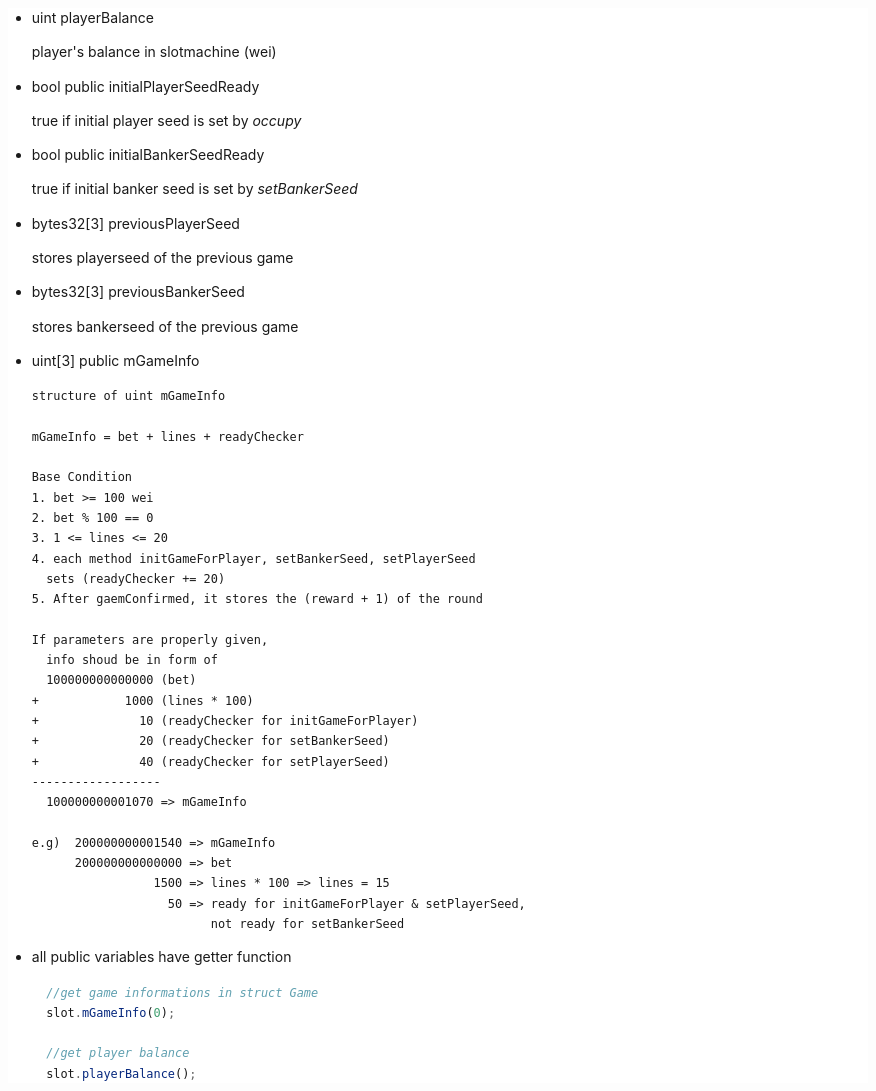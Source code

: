   - uint playerBalance

    player's balance in slotmachine (wei)

  - bool public initialPlayerSeedReady

    true if initial player seed is set by *occupy*

  - bool public initialBankerSeedReady

    true if initial banker seed is set by *setBankerSeed*

  - bytes32[3] previousPlayerSeed

    stores playerseed of the previous game

  - bytes32[3] previousBankerSeed

    stores bankerseed of the previous game

  - uint[3] public mGameInfo

    ```
    structure of uint mGameInfo

    mGameInfo = bet + lines + readyChecker

    Base Condition
    1. bet >= 100 wei
    2. bet % 100 == 0
    3. 1 <= lines <= 20
    4. each method initGameForPlayer, setBankerSeed, setPlayerSeed
      sets (readyChecker += 20)
    5. After gaemConfirmed, it stores the (reward + 1) of the round

    If parameters are properly given,
      info shoud be in form of
      100000000000000 (bet)
    +            1000 (lines * 100)
    +              10 (readyChecker for initGameForPlayer)
    +              20 (readyChecker for setBankerSeed)
    +              40 (readyChecker for setPlayerSeed)
    ------------------
      100000000001070 => mGameInfo

    e.g)  200000000001540 => mGameInfo
          200000000000000 => bet
                     1500 => lines * 100 => lines = 15
                       50 => ready for initGameForPlayer & setPlayerSeed,
                             not ready for setBankerSeed

    ```
  - all public variables have getter function
    ```js
      //get game informations in struct Game
      slot.mGameInfo(0);

      //get player balance
      slot.playerBalance();
